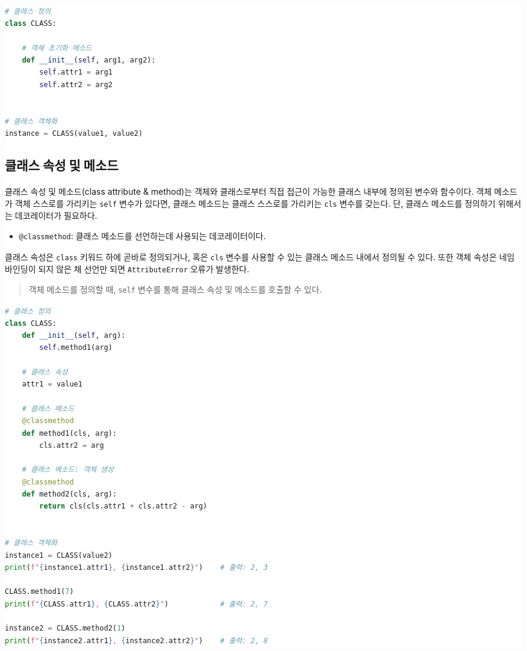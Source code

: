 ```python
# 클래스 정의
class CLASS:

    # 객체 초기화 메소드
    def __init__(self, arg1, arg2):
        self.attr1 = arg1
        self.attr2 = arg2


# 클래스 객체화
instance = CLASS(value1, value2)
```

## 클래스 속성 및 메소드
클래스 속성 및 메소드(class attribute & method)는 객체와 클래스로부터 직접 접근이 가능한 클래스 내부에 정의된 변수와 함수이다. 객체 메소드가 객체 스스로를 가리키는 `self` 변수가 있다면, 클래스 메소드는 클래스 스스로를 가리키는 `cls` 변수를 갖는다. 단, 클래스 메소드를 정의하기 위해서는 데코레이터가 필요하다.

* `@classmethod`: 클래스 메소드를 선언하는데 사용되는 데코레이터이다.

클래스 속성은 `class` 키워드 하에 곧바로 정의되거나, 혹은 `cls` 변수를 사용할 수 있는 클래스 메소드 내에서 정의될 수 있다. 또한 객체 속성은 네임 바인딩이 되지 않은 채 선언만 되면 `AttributeError` 오류가 발생한다.

>  객체 메소드를 정의할 때, `self` 변수를 통해 클래스 속성 및 메소드를 호출할 수 있다.

```python
# 클래스 정의
class CLASS:
    def __init__(self, arg):
        self.method1(arg)

    # 클래스 속성
    attr1 = value1

    # 클래스 메소드
    @classmethod
    def method1(cls, arg):
        cls.attr2 = arg
    
    # 클래스 메소드: 객체 생성
    @classmethod
    def method2(cls, arg):
        return cls(cls.attr1 + cls.attr2 - arg)
    

# 클래스 객체화
instance1 = CLASS(value2)
print(f"{instance1.attr1}, {instance1.attr2}")    # 출력: 2, 3

CLASS.method1(7)
print(f"{CLASS.attr1}, {CLASS.attr2}")            # 출력: 2, 7

instance2 = CLASS.method2(1)
print(f"{instance2.attr1}, {instance2.attr2}")    # 출력: 2, 8
```
